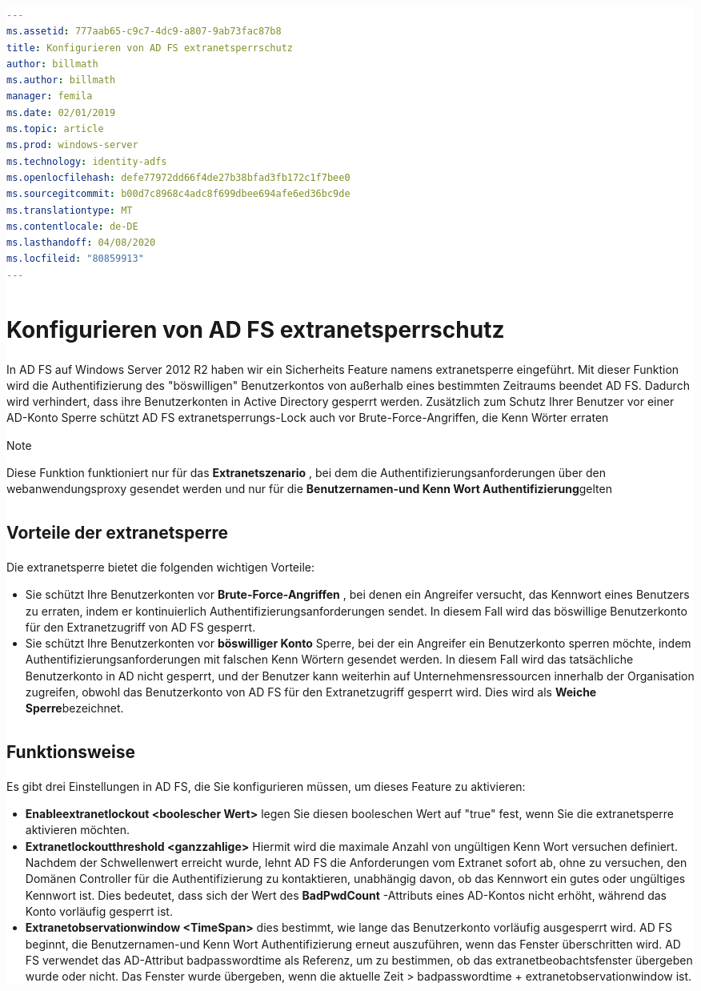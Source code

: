 ```yaml
---
ms.assetid: 777aab65-c9c7-4dc9-a807-9ab73fac87b8
title: Konfigurieren von AD FS extranetsperrschutz
author: billmath
ms.author: billmath
manager: femila
ms.date: 02/01/2019
ms.topic: article
ms.prod: windows-server
ms.technology: identity-adfs
ms.openlocfilehash: defe77972dd66f4de27b38bfad3fb172c1f7bee0
ms.sourcegitcommit: b00d7c8968c4adc8f699dbee694afe6ed36bc9de
ms.translationtype: MT
ms.contentlocale: de-DE
ms.lasthandoff: 04/08/2020
ms.locfileid: "80859913"
---
```

# <a name="configure-ad-fs-extranet-lockout-protection"></a>Konfigurieren von AD FS extranetsperrschutz

In AD FS auf Windows Server 2012 R2 haben wir ein Sicherheits Feature namens extranetsperre eingeführt.  Mit dieser Funktion wird die Authentifizierung des "böswilligen" Benutzerkontos von außerhalb eines bestimmten Zeitraums beendet AD FS.  Dadurch wird verhindert, dass ihre Benutzerkonten in Active Directory gesperrt werden.  Zusätzlich zum Schutz Ihrer Benutzer vor einer AD-Konto Sperre schützt AD FS extranetsperrungs-Lock auch vor Brute-Force-Angriffen, die Kenn Wörter erraten

> [!NOTE]
> Diese Funktion funktioniert nur für das **Extranetszenario** , bei dem die Authentifizierungsanforderungen über den webanwendungsproxy gesendet werden und nur für die **Benutzernamen-und Kenn Wort Authentifizierung**gelten

## <a name="advantages-of-extranet-lockout"></a>Vorteile der extranetsperre
Die extranetsperre bietet die folgenden wichtigen Vorteile:
- Sie schützt Ihre Benutzerkonten vor **Brute-Force-Angriffen** , bei denen ein Angreifer versucht, das Kennwort eines Benutzers zu erraten, indem er kontinuierlich Authentifizierungsanforderungen sendet. In diesem Fall wird das böswillige Benutzerkonto für den Extranetzugriff von AD FS gesperrt.
- Sie schützt Ihre Benutzerkonten vor **böswilliger Konto** Sperre, bei der ein Angreifer ein Benutzerkonto sperren möchte, indem Authentifizierungsanforderungen mit falschen Kenn Wörtern gesendet werden. In diesem Fall wird das tatsächliche Benutzerkonto in AD nicht gesperrt, und der Benutzer kann weiterhin auf Unternehmensressourcen innerhalb der Organisation zugreifen, obwohl das Benutzerkonto von AD FS für den Extranetzugriff gesperrt wird. Dies wird als **Weiche Sperre**bezeichnet.

## <a name="how-it-works"></a>Funktionsweise
Es gibt drei Einstellungen in AD FS, die Sie konfigurieren müssen, um dieses Feature zu aktivieren: 
- **Enableextranetlockout &lt;boolescher Wert&gt;** legen Sie diesen booleschen Wert auf "true" fest, wenn Sie die extranetsperre aktivieren möchten.
- **Extranetlockoutthreshold &lt;ganzzahlige&gt;** Hiermit wird die maximale Anzahl von ungültigen Kenn Wort versuchen definiert. Nachdem der Schwellenwert erreicht wurde, lehnt AD FS die Anforderungen vom Extranet sofort ab, ohne zu versuchen, den Domänen Controller für die Authentifizierung zu kontaktieren, unabhängig davon, ob das Kennwort ein gutes oder ungültiges Kennwort ist. Dies bedeutet, dass sich der Wert des **BadPwdCount** -Attributs eines AD-Kontos nicht erhöht, während das Konto vorläufig gesperrt ist.
- **Extranetobservationwindow &lt;TimeSpan&gt;** dies bestimmt, wie lange das Benutzerkonto vorläufig ausgesperrt wird. AD FS beginnt, die Benutzernamen-und Kenn Wort Authentifizierung erneut auszuführen, wenn das Fenster überschritten wird. AD FS verwendet das AD-Attribut badpasswordtime als Referenz, um zu bestimmen, ob das extranetbeobachtsfenster übergeben wurde oder nicht. Das Fenster wurde übergeben, wenn die aktuelle Zeit > badpasswordtime + extranetobservationwindow ist. 
